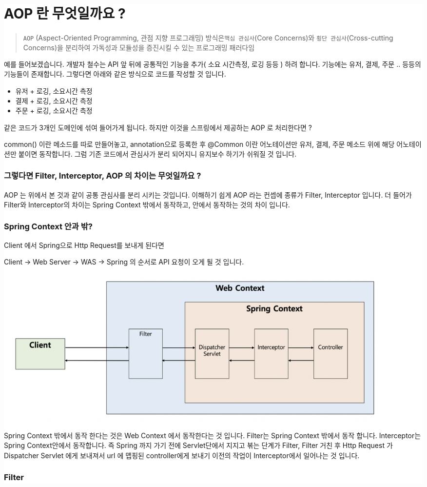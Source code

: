 # AOP 란 무엇일까요 ? 

> `AOP` (Aspect-Oriented Programming, 관점 지향 프로그래밍) 방식은`핵심 관심사`(Core Concerns)와 `횡단 관심사`(Cross-cutting Concerns)을 분리하여 가독성과 모듈성을 증진시킬 수 있는 프로그래밍 패러다임
> 

예를 들어보겠습니다. 개발자 철수는 API 앞 뒤에 공통적인 기능을 추가( 소요 시간측정, 로깅 등등 ) 하려 합니다. 기능에는 유저, 결제, 주문 .. 등등의 기능들이 존재합니다.  그렇다면 아래와 같은 방식으로 코드를 작성할 것 입니다. 

- 유저 + 로깅, 소요시간 측정
- 결제 + 로깅, 소요시간 측정
- 주문 + 로깅, 소요시간 측정

같은 코드가 3개인 도메인에 섞여 들어가게 됩니다. 하지만 이것을 스프링에서 제공하는 AOP 로 처리한다면 ? 

common() 이란 메소드를 따로 만들어놓고, annotation으로 등록한 후 @Common 이란 어노테이션만 유저, 결제, 주문 메소드 위에 해당 어노테이션만 붙이면 동작합니다. 그럼 기존 코드에서 관심사가 분리 되어지니 유지보수 하기가 쉬워질 것 입니다. 

### 그렇다면 Filter, Interceptor, AOP 의 차이는 무엇일까요 ?

AOP 는 위에서 본 것과 같이 공통 관심사를 분리 시키는 것입니다. 이해하기 쉽게 AOP 라는 컨셉에 종류가 Filter, Interceptor 입니다. 더 들어가 Filter와 Interceptor의 차이는 Spring Context 밖에서 동작하고, 안에서 동작하는 것의 차이 입니다. 

### Spring Context 안과 밖?

Client 에서 Spring으로 Http Request를 보내게 된다면 

Client → Web Server → WAS → Spring 의 순서로 API 요청이 오게 될 것 입니다. 

<img src="./image/spring_context.png" width="90%" height="30%" title="px(픽셀) 크기 설정" alt="스프링"></img>

Spring Context 밖에서 동작 한다는 것은 Web Context 에서 동작한다는 것 입니다. Filter는 Spring Context 밖에서 동작 합니다. Interceptor는 Spring Context안에서 동작합니다. 즉 Spring 까지 가기 전에 Servlet단에서 지지고 볶는 단계가 Filter, Filter 거친 후 Http Request 가 Dispatcher Servlet 에게 보내져서 url 에 맵핑된 controller에게 보내기 이전의 작업이 Interceptor에서 일어나는 것 입니다.  

### Filter

